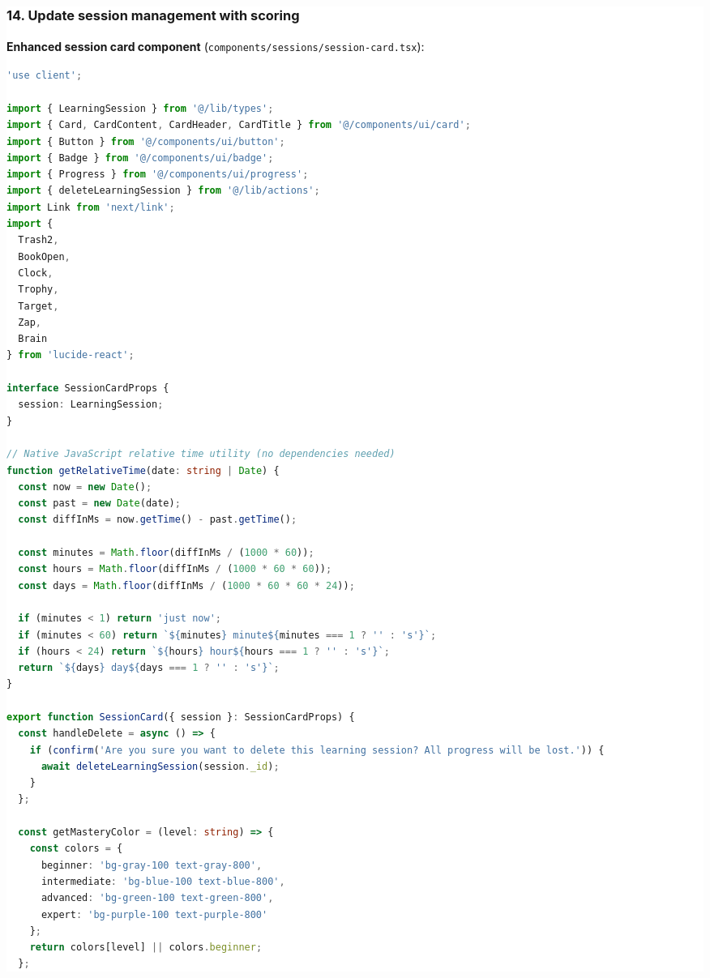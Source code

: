 ```typescript
```

### 14. Update session management with scoring

**Enhanced session card component** (`components/sessions/session-card.tsx`):
```typescript
'use client';

import { LearningSession } from '@/lib/types';
import { Card, CardContent, CardHeader, CardTitle } from '@/components/ui/card';
import { Button } from '@/components/ui/button';
import { Badge } from '@/components/ui/badge';
import { Progress } from '@/components/ui/progress';
import { deleteLearningSession } from '@/lib/actions';
import Link from 'next/link';
import { 
  Trash2, 
  BookOpen, 
  Clock, 
  Trophy, 
  Target, 
  Zap,
  Brain 
} from 'lucide-react';

interface SessionCardProps {
  session: LearningSession;
}

// Native JavaScript relative time utility (no dependencies needed)
function getRelativeTime(date: string | Date) {
  const now = new Date();
  const past = new Date(date);
  const diffInMs = now.getTime() - past.getTime();
  
  const minutes = Math.floor(diffInMs / (1000 * 60));
  const hours = Math.floor(diffInMs / (1000 * 60 * 60));
  const days = Math.floor(diffInMs / (1000 * 60 * 60 * 24));
  
  if (minutes < 1) return 'just now';
  if (minutes < 60) return `${minutes} minute${minutes === 1 ? '' : 's'}`;
  if (hours < 24) return `${hours} hour${hours === 1 ? '' : 's'}`;
  return `${days} day${days === 1 ? '' : 's'}`;
}

export function SessionCard({ session }: SessionCardProps) {
  const handleDelete = async () => {
    if (confirm('Are you sure you want to delete this learning session? All progress will be lost.')) {
      await deleteLearningSession(session._id);
    }
  };

  const getMasteryColor = (level: string) => {
    const colors = {
      beginner: 'bg-gray-100 text-gray-800',
      intermediate: 'bg-blue-100 text-blue-800', 
      advanced: 'bg-green-100 text-green-800',
      expert: 'bg-purple-100 text-purple-800'
    };
    return colors[level] || colors.beginner;
  };

```